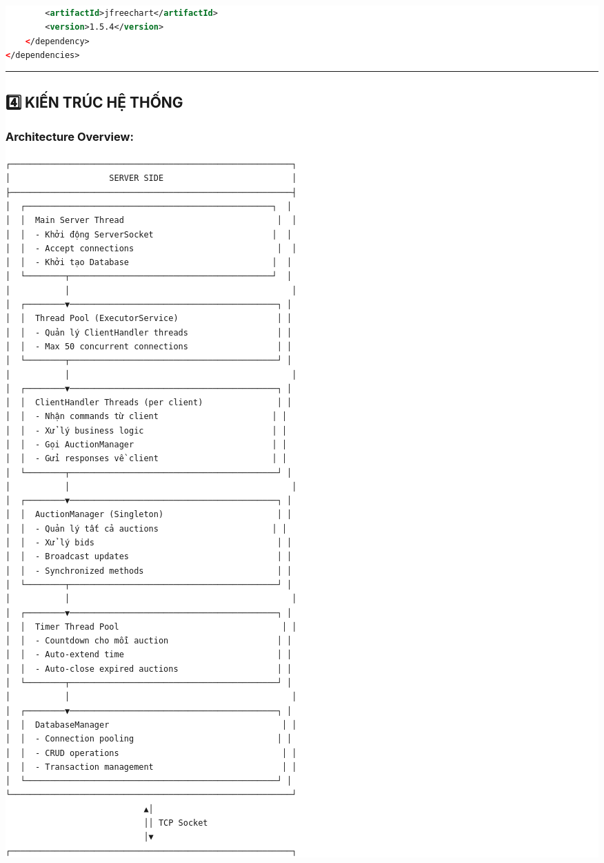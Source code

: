 ```xml
        <artifactId>jfreechart</artifactId>
        <version>1.5.4</version>
    </dependency>
</dependencies>
```

---

## 4️⃣ KIẾN TRÚC HỆ THỐNG

### **Architecture Overview:**

```
┌─────────────────────────────────────────────────────────┐
│                    SERVER SIDE                          │
├─────────────────────────────────────────────────────────┤
│  ┌──────────────────────────────────────────────────┐  │
│  │  Main Server Thread                               │  │
│  │  - Khởi động ServerSocket                        │  │
│  │  - Accept connections                             │  │
│  │  - Khởi tạo Database                             │  │
│  └────────┬─────────────────────────────────────────┘  │
│           │                                             │
│  ┌────────▼──────────────────────────────────────────┐ │
│  │  Thread Pool (ExecutorService)                    │ │
│  │  - Quản lý ClientHandler threads                  │ │
│  │  - Max 50 concurrent connections                  │ │
│  └────────┬──────────────────────────────────────────┘ │
│           │                                             │
│  ┌────────▼──────────────────────────────────────────┐ │
│  │  ClientHandler Threads (per client)               │ │
│  │  - Nhận commands từ client                       │ │
│  │  - Xử lý business logic                          │ │
│  │  - Gọi AuctionManager                            │ │
│  │  - Gửi responses về client                       │ │
│  └────────┬──────────────────────────────────────────┘ │
│           │                                             │
│  ┌────────▼──────────────────────────────────────────┐ │
│  │  AuctionManager (Singleton)                       │ │
│  │  - Quản lý tất cả auctions                       │ │
│  │  - Xử lý bids                                     │ │
│  │  - Broadcast updates                              │ │
│  │  - Synchronized methods                           │ │
│  └────────┬──────────────────────────────────────────┘ │
│           │                                             │
│  ┌────────▼──────────────────────────────────────────┐ │
│  │  Timer Thread Pool                                 │ │
│  │  - Countdown cho mỗi auction                      │ │
│  │  - Auto-extend time                               │ │
│  │  - Auto-close expired auctions                    │ │
│  └────────┬──────────────────────────────────────────┘ │
│           │                                             │
│  ┌────────▼──────────────────────────────────────────┐ │
│  │  DatabaseManager                                   │ │
│  │  - Connection pooling                             │ │
│  │  - CRUD operations                                 │ │
│  │  - Transaction management                          │ │
│  └───────────────────────────────────────────────────┘ │
└─────────────────────────────────────────────────────────┘
                            ▲│
                            ││ TCP Socket
                            │▼
┌─────────────────────────────────────────────────────────┐
```